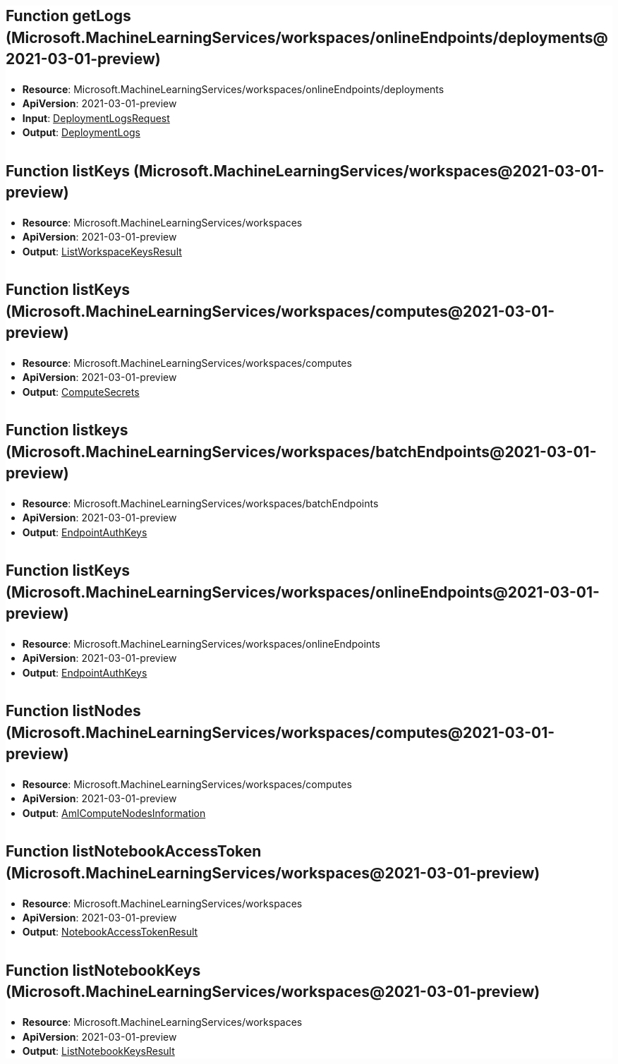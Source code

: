 ## Function getLogs (Microsoft.MachineLearningServices/workspaces/onlineEndpoints/deployments@2021-03-01-preview)
* **Resource**: Microsoft.MachineLearningServices/workspaces/onlineEndpoints/deployments
* **ApiVersion**: 2021-03-01-preview
* **Input**: [DeploymentLogsRequest](#deploymentlogsrequest)
* **Output**: [DeploymentLogs](#deploymentlogs)

## Function listKeys (Microsoft.MachineLearningServices/workspaces@2021-03-01-preview)
* **Resource**: Microsoft.MachineLearningServices/workspaces
* **ApiVersion**: 2021-03-01-preview
* **Output**: [ListWorkspaceKeysResult](#listworkspacekeysresult)

## Function listKeys (Microsoft.MachineLearningServices/workspaces/computes@2021-03-01-preview)
* **Resource**: Microsoft.MachineLearningServices/workspaces/computes
* **ApiVersion**: 2021-03-01-preview
* **Output**: [ComputeSecrets](#computesecrets)

## Function listkeys (Microsoft.MachineLearningServices/workspaces/batchEndpoints@2021-03-01-preview)
* **Resource**: Microsoft.MachineLearningServices/workspaces/batchEndpoints
* **ApiVersion**: 2021-03-01-preview
* **Output**: [EndpointAuthKeys](#endpointauthkeys)

## Function listKeys (Microsoft.MachineLearningServices/workspaces/onlineEndpoints@2021-03-01-preview)
* **Resource**: Microsoft.MachineLearningServices/workspaces/onlineEndpoints
* **ApiVersion**: 2021-03-01-preview
* **Output**: [EndpointAuthKeys](#endpointauthkeys)

## Function listNodes (Microsoft.MachineLearningServices/workspaces/computes@2021-03-01-preview)
* **Resource**: Microsoft.MachineLearningServices/workspaces/computes
* **ApiVersion**: 2021-03-01-preview
* **Output**: [AmlComputeNodesInformation](#amlcomputenodesinformation)

## Function listNotebookAccessToken (Microsoft.MachineLearningServices/workspaces@2021-03-01-preview)
* **Resource**: Microsoft.MachineLearningServices/workspaces
* **ApiVersion**: 2021-03-01-preview
* **Output**: [NotebookAccessTokenResult](#notebookaccesstokenresult)

## Function listNotebookKeys (Microsoft.MachineLearningServices/workspaces@2021-03-01-preview)
* **Resource**: Microsoft.MachineLearningServices/workspaces
* **ApiVersion**: 2021-03-01-preview
* **Output**: [ListNotebookKeysResult](#listnotebookkeysresult)
